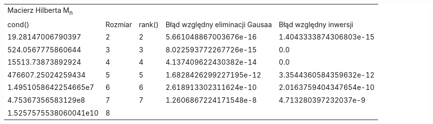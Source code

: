 




<table>
<tbody>
<tr class="odd">
<td>Macierz Hilberta M<sub>n</sub></td>
<td></td>
<td></td>
<td></td>
<td></td>
</tr>
<tr class="even">
<td>cond() </td>
<td>Rozmiar</td>
<td> rank() </td>
<td> Błąd względny eliminacji Gausaa   </td>
<td>     Błąd względny inwersji</td>
</tr>
<tr class="odd">
<td>19.28147006790397 </td>
<td> 2 </td>
<td> 2 </td>
<td> 5.661048867003676e-16 </td>
<td> 1.4043333874306803e-15 </td>
</tr>
<tr class="even">
<td>524.0567775860644 </td>
<td> 3 </td>
<td> 3 </td>
<td> 8.022593772267726e-15 </td>
<td> 0.0 </td>
</tr>
<tr class="odd">
<td>15513.73873892924 </td>
<td> 4 </td>
<td> 4 </td>
<td> 4.137409622430382e-14 </td>
<td> 0.0 </td>
</tr>
<tr class="even">
<td>476607.25024259434 </td>
<td> 5 </td>
<td> 5 </td>
<td> 1.6828426299227195e-12 </td>
<td> 3.3544360584359632e-12 </td>
</tr>
<tr class="odd">
<td>1.4951058642254665e7 </td>
<td> 6 </td>
<td> 6 </td>
<td> 2.618913302311624e-10 </td>
<td> 2.0163759404347654e-10 </td>
</tr>
<tr class="even">
<td>4.75367356583129e8 </td>
<td> 7 </td>
<td> 7 </td>
<td> 1.2606867224171548e-8 </td>
<td> 4.713280397232037e-9 </td>
</tr>
<tr class="odd">
<td>1.5257575538060041e10 </td>
<td> 8 </td>